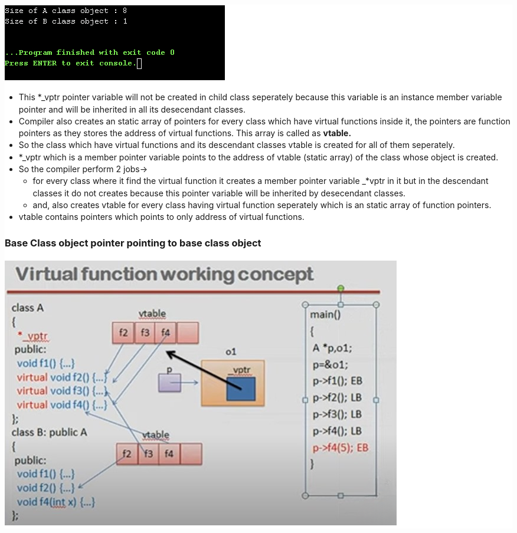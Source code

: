 ![Untitled](IMAGES/Untitled%2015.png)

- This *_vptr pointer variable will not be created in child class seperately because this variable is an instance member variable pointer and will be inherited in all its desecendant classes.
- Compiler also creates an static array of pointers for every class which have virtual functions inside it, the pointers are function pointers as they stores the address of virtual functions. This array is called as **vtable.**
- So the class which have virtual functions and its descendant classes vtable is created for all of them seperately.
- *_vptr which is a member pointer variable points to the address of vtable (static array) of the class whose object is created.
- So the compiler perform 2 jobs→
    - for every class where it find the virtual function it creates a member pointer variable _*vptr in it but in the descendant classes it do not creates because this pointer variable will be inherited by desecendant classes.
    - and, also creates vtable for every class having virtual function seperately which is an static array of function pointers.
- vtable contains pointers which points to only address of virtual functions.

### Base Class object pointer pointing to base class object

![Untitled](IMAGES/Untitled%201.jpeg)
